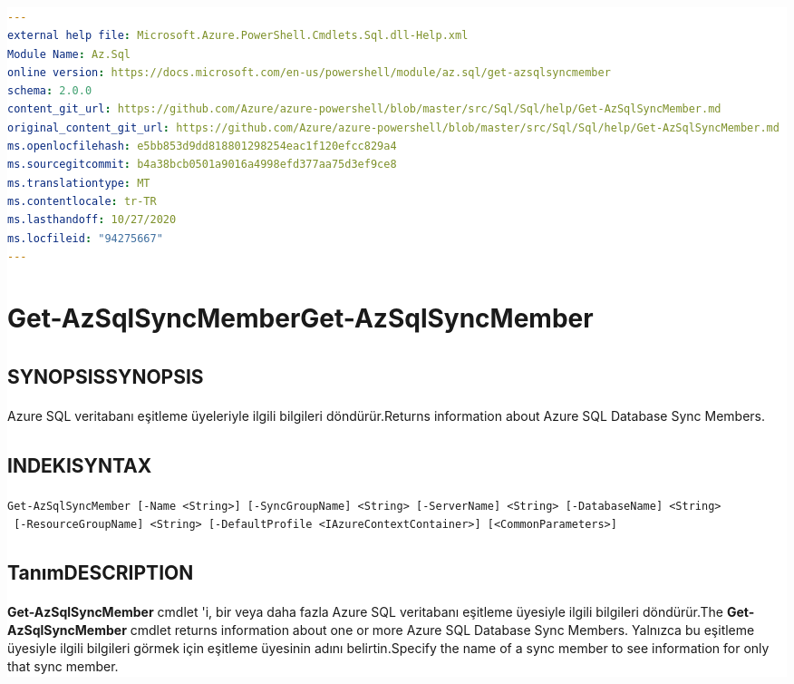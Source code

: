 ```yaml
---
external help file: Microsoft.Azure.PowerShell.Cmdlets.Sql.dll-Help.xml
Module Name: Az.Sql
online version: https://docs.microsoft.com/en-us/powershell/module/az.sql/get-azsqlsyncmember
schema: 2.0.0
content_git_url: https://github.com/Azure/azure-powershell/blob/master/src/Sql/Sql/help/Get-AzSqlSyncMember.md
original_content_git_url: https://github.com/Azure/azure-powershell/blob/master/src/Sql/Sql/help/Get-AzSqlSyncMember.md
ms.openlocfilehash: e5bb853d9dd818801298254eac1f120efcc829a4
ms.sourcegitcommit: b4a38bcb0501a9016a4998efd377aa75d3ef9ce8
ms.translationtype: MT
ms.contentlocale: tr-TR
ms.lasthandoff: 10/27/2020
ms.locfileid: "94275667"
---
```

# <span data-ttu-id="bbf38-101">Get-AzSqlSyncMember</span><span class="sxs-lookup"><span data-stu-id="bbf38-101">Get-AzSqlSyncMember</span></span>

## <span data-ttu-id="bbf38-102">SYNOPSIS</span><span class="sxs-lookup"><span data-stu-id="bbf38-102">SYNOPSIS</span></span>
<span data-ttu-id="bbf38-103">Azure SQL veritabanı eşitleme üyeleriyle ilgili bilgileri döndürür.</span><span class="sxs-lookup"><span data-stu-id="bbf38-103">Returns information about Azure SQL Database Sync Members.</span></span>

## <span data-ttu-id="bbf38-104">INDEKI</span><span class="sxs-lookup"><span data-stu-id="bbf38-104">SYNTAX</span></span>

```
Get-AzSqlSyncMember [-Name <String>] [-SyncGroupName] <String> [-ServerName] <String> [-DatabaseName] <String>
 [-ResourceGroupName] <String> [-DefaultProfile <IAzureContextContainer>] [<CommonParameters>]
```

## <span data-ttu-id="bbf38-105">Tanım</span><span class="sxs-lookup"><span data-stu-id="bbf38-105">DESCRIPTION</span></span>
<span data-ttu-id="bbf38-106">**Get-AzSqlSyncMember** cmdlet 'i, bir veya daha fazla Azure SQL veritabanı eşitleme üyesiyle ilgili bilgileri döndürür.</span><span class="sxs-lookup"><span data-stu-id="bbf38-106">The **Get-AzSqlSyncMember** cmdlet returns information about one or more Azure SQL Database Sync Members.</span></span>
<span data-ttu-id="bbf38-107">Yalnızca bu eşitleme üyesiyle ilgili bilgileri görmek için eşitleme üyesinin adını belirtin.</span><span class="sxs-lookup"><span data-stu-id="bbf38-107">Specify the name of a sync member to see information for only that sync member.</span></span>
